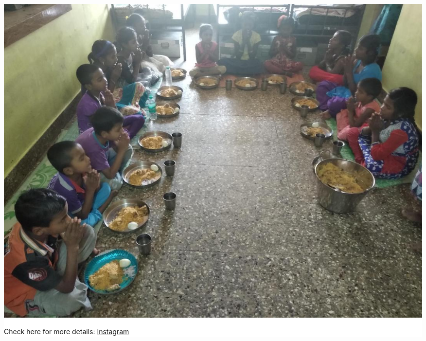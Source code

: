 <p><img src="/assets/images/posts/riy18-19/lunchparty2.jpg" width="100%" height="auto" alt="Lunch Party"></p>

Check here for more details: <a rel="noopener noreferrer" target="_blank" href="https://www.instagram.com/p/Bti41GOHpnE/?utm_source=ig_share_sheet&igshid=1a5e9pshqid4y">Instagram</a>

